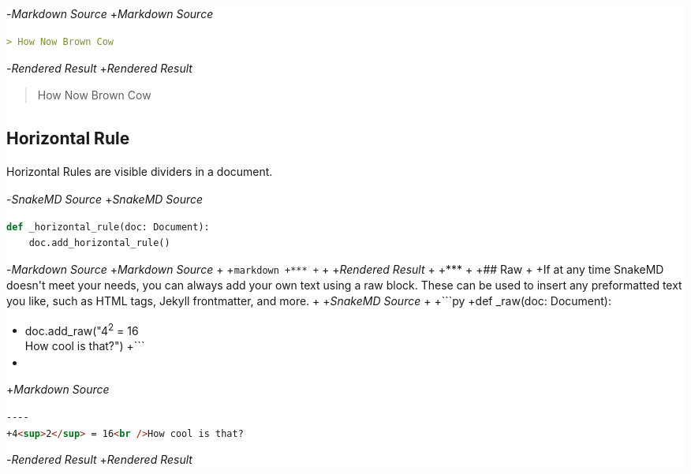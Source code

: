 -*Markdown Source*
+_Markdown Source_
 
 ```markdown
 > How Now Brown Cow
 ```
 
-*Rendered Result*
+_Rendered Result_
 
 > How Now Brown Cow
 
 ## Horizontal Rule
 
 Horizontal Rules are visible dividers in a document.
 
-*SnakeMD Source*
+_SnakeMD Source_
 
 ```py
 def _horizontal_rule(doc: Document):
     doc.add_horizontal_rule()
 ```
 
-*Markdown Source*
+_Markdown Source_
+
+```markdown
+***
+```
+
+_Rendered Result_
+
+***
+
+## Raw
+
+If at any time SnakeMD doesn't meet your needs, you can always add your own text using a raw block. These can be used to insert any preformatted text you like, such as HTML tags, Jekyll frontmatter, and more.
+
+_SnakeMD Source_
+
+```py
+def _raw(doc: Document):
+    doc.add_raw("4<sup>2</sup> = 16<br />How cool is that?")
+```
+
+_Markdown Source_
 
 ```markdown
----
+4<sup>2</sup> = 16<br />How cool is that?
 ```
 
-*Rendered Result*
+_Rendered Result_
 
